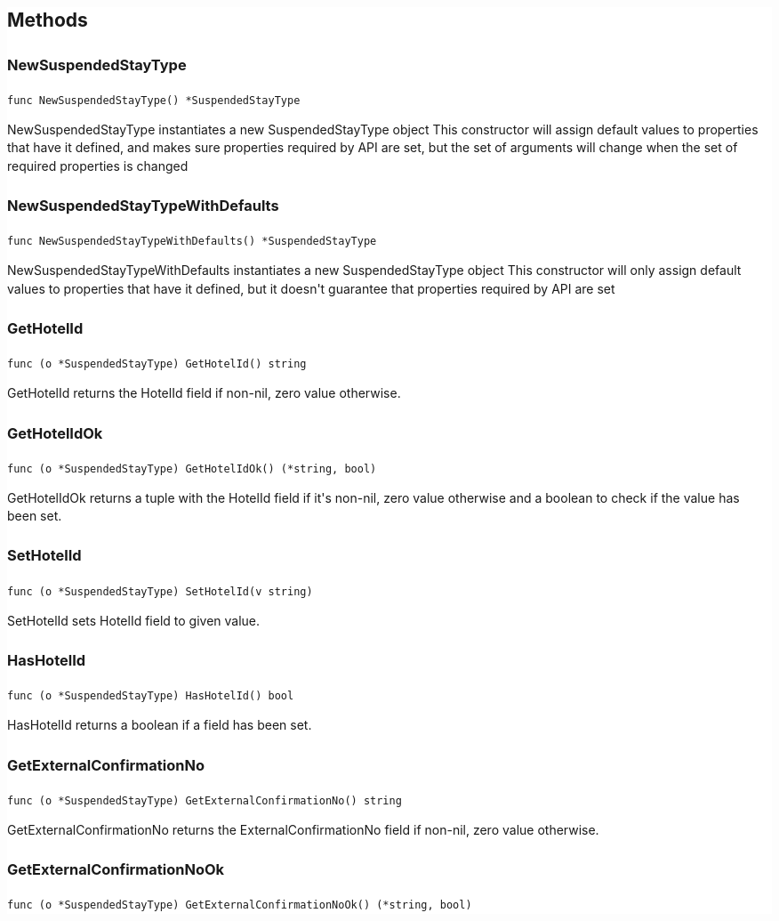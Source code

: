 ## Methods

### NewSuspendedStayType

`func NewSuspendedStayType() *SuspendedStayType`

NewSuspendedStayType instantiates a new SuspendedStayType object
This constructor will assign default values to properties that have it defined,
and makes sure properties required by API are set, but the set of arguments
will change when the set of required properties is changed

### NewSuspendedStayTypeWithDefaults

`func NewSuspendedStayTypeWithDefaults() *SuspendedStayType`

NewSuspendedStayTypeWithDefaults instantiates a new SuspendedStayType object
This constructor will only assign default values to properties that have it defined,
but it doesn't guarantee that properties required by API are set

### GetHotelId

`func (o *SuspendedStayType) GetHotelId() string`

GetHotelId returns the HotelId field if non-nil, zero value otherwise.

### GetHotelIdOk

`func (o *SuspendedStayType) GetHotelIdOk() (*string, bool)`

GetHotelIdOk returns a tuple with the HotelId field if it's non-nil, zero value otherwise
and a boolean to check if the value has been set.

### SetHotelId

`func (o *SuspendedStayType) SetHotelId(v string)`

SetHotelId sets HotelId field to given value.

### HasHotelId

`func (o *SuspendedStayType) HasHotelId() bool`

HasHotelId returns a boolean if a field has been set.

### GetExternalConfirmationNo

`func (o *SuspendedStayType) GetExternalConfirmationNo() string`

GetExternalConfirmationNo returns the ExternalConfirmationNo field if non-nil, zero value otherwise.

### GetExternalConfirmationNoOk

`func (o *SuspendedStayType) GetExternalConfirmationNoOk() (*string, bool)`
